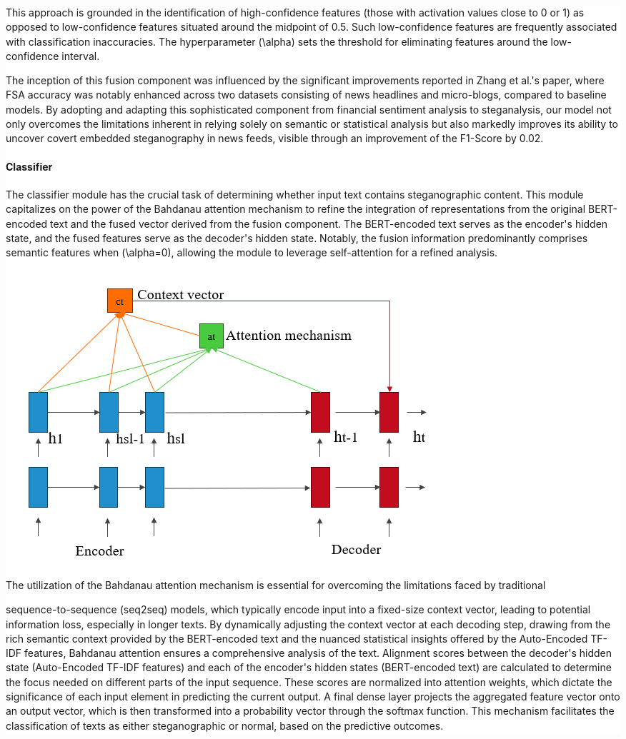 This approach is grounded in the identification of high-confidence features (those with activation values close to 0 or 1) as opposed to low-confidence features situated around the midpoint of 0.5. Such low-confidence features are frequently associated with classification inaccuracies. The hyperparameter \(\alpha\) sets the threshold for eliminating features around the low-confidence interval.

The inception of this fusion component was influenced by the significant improvements reported in Zhang et al.'s paper, where FSA accuracy was notably enhanced across two datasets consisting of news headlines and micro-blogs, compared to baseline models. By adopting and adapting this sophisticated component from financial sentiment analysis to steganalysis, our model not only overcomes the limitations inherent in relying solely on semantic or statistical analysis but also markedly improves its ability to uncover covert embedded steganography in news feeds, visible through an improvement of the F1-Score by 0.02.

#### Classifier

The classifier module has the crucial task of determining whether input text contains steganographic content. This module capitalizes on the power of the Bahdanau attention mechanism to refine the integration of representations from the original BERT-encoded text and the fused vector derived from the fusion component. The BERT-encoded text serves as the encoder's hidden state, and the fused features serve as the decoder's hidden state. Notably, the fusion information predominantly comprises semantic features when \(\alpha=0\), allowing the module to leverage self-attention for a refined analysis.

![Visualization of the Bahdanau Attention mechanism with *sl=sequence length*, influenced by Bahdanau et al., and Luong et al.](resources/figures/BahdanauAttention.png)

The utilization of the Bahdanau attention mechanism is essential for overcoming the limitations faced by traditional

 sequence-to-sequence (seq2seq) models, which typically encode input into a fixed-size context vector, leading to potential information loss, especially in longer texts. By dynamically adjusting the context vector at each decoding step, drawing from the rich semantic context provided by the BERT-encoded text and the nuanced statistical insights offered by the Auto-Encoded TF-IDF features, Bahdanau attention ensures a comprehensive analysis of the text. Alignment scores between the decoder's hidden state (Auto-Encoded TF-IDF features) and each of the encoder's hidden states (BERT-encoded text) are calculated to determine the focus needed on different parts of the input sequence. These scores are normalized into attention weights, which dictate the significance of each input element in predicting the current output. A final dense layer projects the aggregated feature vector onto an output vector, which is then transformed into a probability vector through the softmax function. This mechanism facilitates the classification of texts as either steganographic or normal, based on the predictive outcomes.

